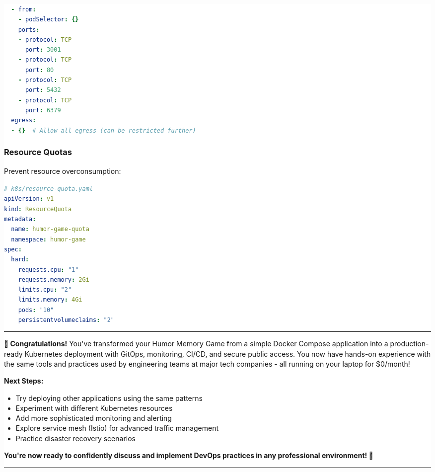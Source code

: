 ```yaml
  - from:
    - podSelector: {}
    ports:
    - protocol: TCP
      port: 3001
    - protocol: TCP
      port: 80
    - protocol: TCP
      port: 5432
    - protocol: TCP
      port: 6379
  egress:
  - {}  # Allow all egress (can be restricted further)
```

### Resource Quotas

Prevent resource overconsumption:

```yaml
# k8s/resource-quota.yaml
apiVersion: v1
kind: ResourceQuota
metadata:
  name: humor-game-quota
  namespace: humor-game
spec:
  hard:
    requests.cpu: "1"
    requests.memory: 2Gi
    limits.cpu: "2"
    limits.memory: 4Gi
    pods: "10"
    persistentvolumeclaims: "2"
```

---

**🎉 Congratulations!** You've transformed your Humor Memory Game from a simple Docker Compose application into a production-ready Kubernetes deployment with GitOps, monitoring, CI/CD, and secure public access. You now have hands-on experience with the same tools and practices used by engineering teams at major tech companies - all running on your laptop for $0/month!

**Next Steps:**
- Try deploying other applications using the same patterns
- Experiment with different Kubernetes resources
- Add more sophisticated monitoring and alerting
- Explore service mesh (Istio) for advanced traffic management
- Practice disaster recovery scenarios

**You're now ready to confidently discuss and implement DevOps practices in any professional environment! 🚀**

---
